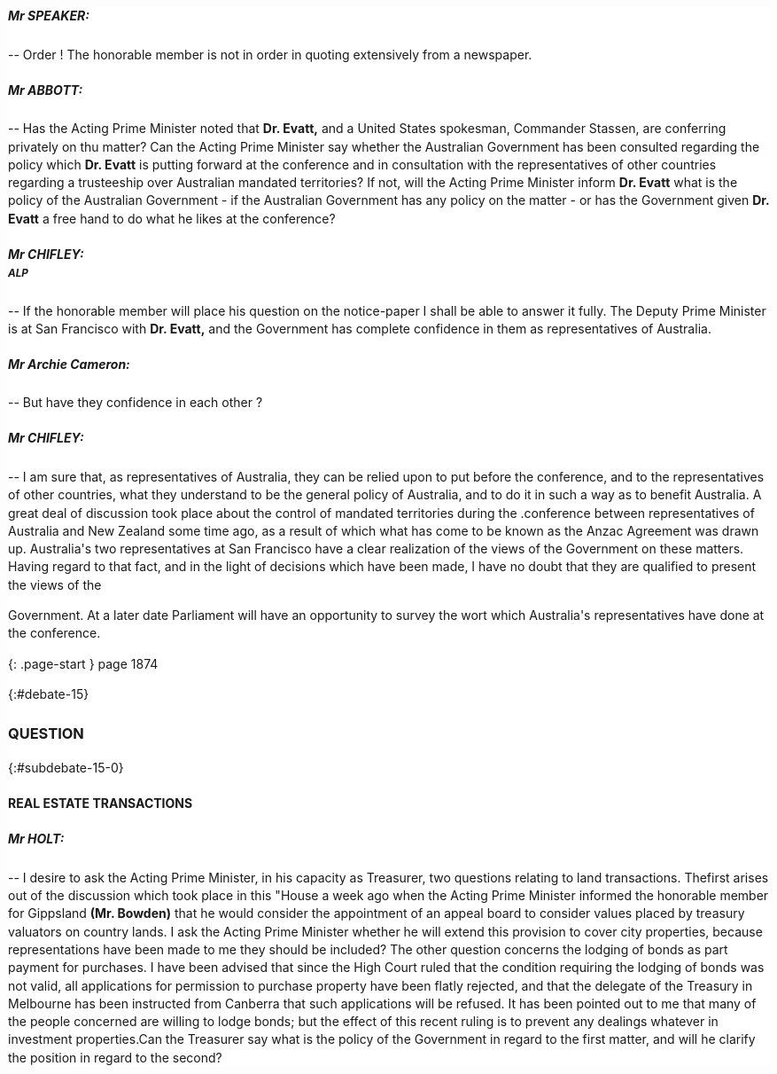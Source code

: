 ##### Mr SPEAKER:

-- Order ! The honorable member is not in order in quoting extensively from a newspaper. 

##### Mr ABBOTT:

-- Has the Acting Prime Minister noted that  **Dr. Evatt,**  and a  United States spokesman, Commander Stassen, are conferring privately on thu matter? Can the Acting Prime Minister say whether the Australian Government has been consulted regarding the policy which  **Dr. Evatt**  is putting forward at the conference and in consultation with the representatives  of other countries regarding a trusteeship over Australian mandated territories? If not, will the Acting Prime Minister inform  **Dr. Evatt**  what is the policy of the Australian Government - if the Australian Government has any policy on the matter - or has the Government given  **Dr. Evatt**  a free hand to do what he likes at the conference? 

##### Mr CHIFLEY:<br><small class="text-muted">ALP</small>

-- If the honorable member will place his question on the notice-paper I shall be able to answer it fully. The  Deputy  Prime Minister is at San Francisco with  **Dr. Evatt,**  and the Government has complete confidence in them as representatives of Australia. 

##### Mr Archie Cameron:

-- But have they confidence in each other ? 

##### Mr CHIFLEY:

-- I am sure that, as representatives of Australia, they can be relied upon to put before the conference, and to the representatives of other countries, what they understand to be the general policy of Australia, and to do it in such a way as to benefit Australia. A great deal of discussion took place about the control of mandated territories during the .conference between representatives of Australia and New Zealand some time ago, as a result of which what has come to be known as the Anzac Agreement was drawn up. Australia's two representatives at San Francisco have a clear realization of the views of the Government on these matters. Having regard to that fact, and in the light of decisions which have been made, I have no doubt that they are qualified to present the views of the 

Government. At a later date Parliament will have an opportunity to survey the wort which Australia's representatives have done at the conference. 

{: .page-start }
page 1874

{:#debate-15}
### QUESTION

{:#subdebate-15-0}
#### REAL ESTATE TRANSACTIONS

##### Mr HOLT:

-- I desire to ask the Acting Prime Minister, in his capacity as Treasurer, two questions relating to land transactions. Thefirst arises out of the discussion which took place in this "House a week ago when the Acting Prime Minister informed the honorable member for Gippsland  **(Mr. Bowden)**  that he would consider the appointment of an appeal board to consider values placed by treasury valuators on country lands. I ask the Acting Prime Minister whether he will extend this provision to cover city properties, because representations have been made to me they should be included? The other question concerns the lodging of bonds as part payment for purchases. I have been advised that since the High Court ruled that the condition requiring the lodging of bonds was not valid, all applications for permission to purchase property have been flatly rejected, and that the delegate of the Treasury in Melbourne has been instructed from Canberra that such applications will be refused. It has been pointed out to me that many of the people concerned are willing to lodge bonds; but the effect of this recent ruling is to prevent any dealings whatever in investment properties.Can the Treasurer say what is the policy of the Government in regard to the first matter, and will he clarify the position in regard to the second? 
